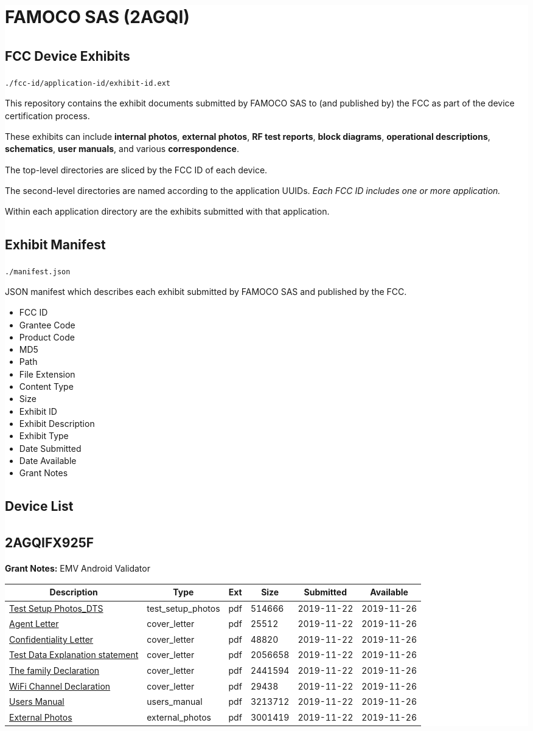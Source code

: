 # FAMOCO SAS (2AGQI)
## FCC Device Exhibits

```
./fcc-id/application-id/exhibit-id.ext
```

This repository contains the exhibit documents submitted by FAMOCO SAS to (and published by) the FCC as part of the device certification process.

These exhibits can include **internal photos**, **external photos**, **RF test reports**, **block diagrams**, **operational descriptions**, **schematics**, **user manuals**, and various **correspondence**.

The top-level directories are sliced by the FCC ID of each device.

The second-level directories are named according to the application UUIDs. *Each FCC ID includes one or more application.*

Within each application directory are the exhibits submitted with that application. 

## Exhibit Manifest

```
./manifest.json
```

JSON manifest which describes each exhibit submitted by FAMOCO SAS and published by the FCC.

- FCC ID
- Grantee Code
- Product Code
- MD5
- Path
- File Extension
- Content Type
- Size
- Exhibit ID
- Exhibit Description
- Exhibit Type
- Date Submitted
- Date Available
- Grant Notes

## Device List
## 2AGQIFX925F
**Grant Notes:** EMV Android Validator

| Description | Type | Ext | Size | Submitted | Available |
| ----------- | ---- | --- | ---- | --------- | --------- |
| [Test Setup Photos_DTS](2AGQIFX925F/7ccf4685d6291ad7d3f44e05d801b665/4525418.pdf) | test_setup_photos | pdf | 514666 | 2019-11-22 | 2019-11-26 |
| [Agent Letter](2AGQIFX925F/7ccf4685d6291ad7d3f44e05d801b665/4525422.pdf) | cover_letter | pdf | 25512 | 2019-11-22 | 2019-11-26 |
| [Confidentiality Letter](2AGQIFX925F/7ccf4685d6291ad7d3f44e05d801b665/4525423.pdf) | cover_letter | pdf | 48820 | 2019-11-22 | 2019-11-26 |
| [Test Data Explanation statement](2AGQIFX925F/7ccf4685d6291ad7d3f44e05d801b665/4525425.pdf) | cover_letter | pdf | 2056658 | 2019-11-22 | 2019-11-26 |
| [The family Declaration](2AGQIFX925F/7ccf4685d6291ad7d3f44e05d801b665/4525426.pdf) | cover_letter | pdf | 2441594 | 2019-11-22 | 2019-11-26 |
| [WiFi Channel Declaration](2AGQIFX925F/7ccf4685d6291ad7d3f44e05d801b665/4525448.pdf) | cover_letter | pdf | 29438 | 2019-11-22 | 2019-11-26 |
| [Users Manual](2AGQIFX925F/7ccf4685d6291ad7d3f44e05d801b665/4525429.pdf) | users_manual | pdf | 3213712 | 2019-11-22 | 2019-11-26 |
| [External Photos](2AGQIFX925F/7ccf4685d6291ad7d3f44e05d801b665/4525419.pdf) | external_photos | pdf | 3001419 | 2019-11-22 | 2019-11-26 |